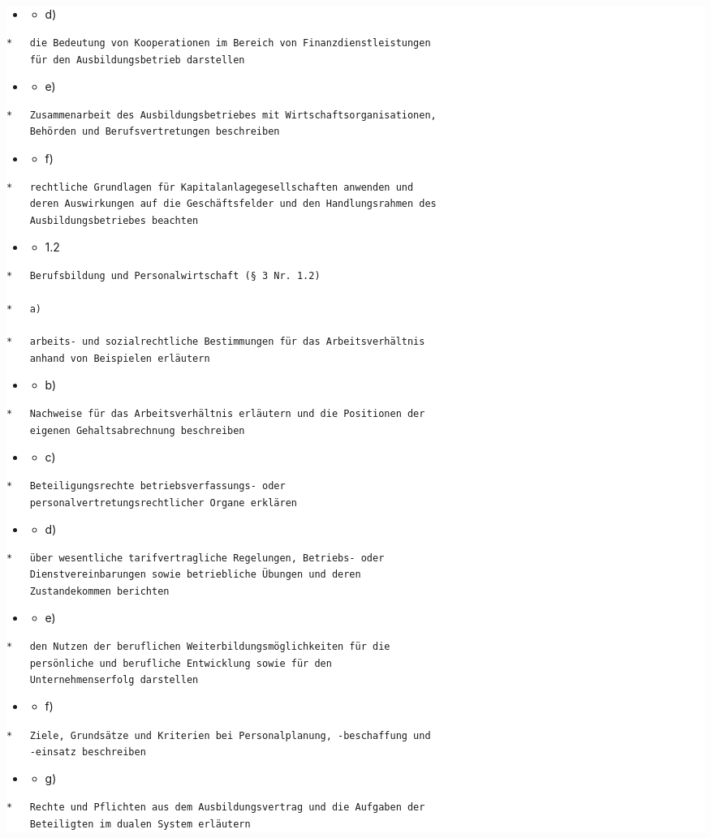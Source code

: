 
*    *   d)

    *   die Bedeutung von Kooperationen im Bereich von Finanzdienstleistungen
        für den Ausbildungsbetrieb darstellen


*    *   e)

    *   Zusammenarbeit des Ausbildungsbetriebes mit Wirtschaftsorganisationen,
        Behörden und Berufsvertretungen beschreiben


*    *   f)

    *   rechtliche Grundlagen für Kapitalanlagegesellschaften anwenden und
        deren Auswirkungen auf die Geschäftsfelder und den Handlungsrahmen des
        Ausbildungsbetriebes beachten


*    *   1.2

    *   Berufsbildung und Personalwirtschaft (§ 3 Nr. 1.2)

    *   a)

    *   arbeits- und sozialrechtliche Bestimmungen für das Arbeitsverhältnis
        anhand von Beispielen erläutern


*    *   b)

    *   Nachweise für das Arbeitsverhältnis erläutern und die Positionen der
        eigenen Gehaltsabrechnung beschreiben


*    *   c)

    *   Beteiligungsrechte betriebsverfassungs- oder
        personalvertretungsrechtlicher Organe erklären


*    *   d)

    *   über wesentliche tarifvertragliche Regelungen, Betriebs- oder
        Dienstvereinbarungen sowie betriebliche Übungen und deren
        Zustandekommen berichten


*    *   e)

    *   den Nutzen der beruflichen Weiterbildungsmöglichkeiten für die
        persönliche und berufliche Entwicklung sowie für den
        Unternehmenserfolg darstellen


*    *   f)

    *   Ziele, Grundsätze und Kriterien bei Personalplanung, -beschaffung und
        -einsatz beschreiben


*    *   g)

    *   Rechte und Pflichten aus dem Ausbildungsvertrag und die Aufgaben der
        Beteiligten im dualen System erläutern
